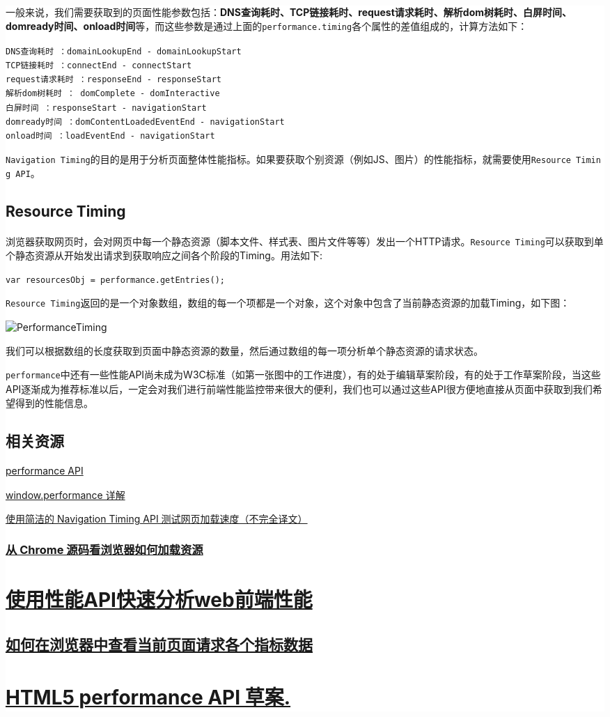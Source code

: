 一般来说，我们需要获取到的页面性能参数包括：**DNS查询耗时、TCP链接耗时、request请求耗时、解析dom树耗时、白屏时间、domready时间、onload时间**等，而这些参数是通过上面的`performance.timing`各个属性的差值组成的，计算方法如下：

```
DNS查询耗时 ：domainLookupEnd - domainLookupStart
TCP链接耗时 ：connectEnd - connectStart
request请求耗时 ：responseEnd - responseStart
解析dom树耗时 ： domComplete - domInteractive
白屏时间 ：responseStart - navigationStart
domready时间 ：domContentLoadedEventEnd - navigationStart
onload时间 ：loadEventEnd - navigationStart
```

`Navigation Timing`的目的是用于分析页面整体性能指标。如果要获取个别资源（例如JS、图片）的性能指标，就需要使用`Resource Timing API`。

## Resource Timing

浏览器获取网页时，会对网页中每一个静态资源（脚本文件、样式表、图片文件等等）发出一个HTTP请求。`Resource Timing`可以获取到单个静态资源从开始发出请求到获取响应之间各个阶段的Timing。用法如下:

```
var resourcesObj = performance.getEntries();
```

`Resource Timing`返回的是一个对象数组，数组的每一个项都是一个对象，这个对象中包含了当前静态资源的加载Timing，如下图：

![PerformanceTiming](http://horve.github.io/images/performance/performancetiming02.png)

我们可以根据数组的长度获取到页面中静态资源的数量，然后通过数组的每一项分析单个静态资源的请求状态。

`performance`中还有一些性能API尚未成为W3C标准（如第一张图中的工作进度），有的处于编辑草案阶段，有的处于工作草案阶段，当这些API逐渐成为推荐标准以后，一定会对我们进行前端性能监控带来很大的便利，我们也可以通过这些API很方便地直接从页面中获取到我们希望得到的性能信息。

## 相关资源

[performance API](http://javascript.ruanyifeng.com/bom/performance.html)

[window.performance 详解](https://github.com/fredshare/blog/issues/5)

[使用简洁的 Navigation Timing API 测试网页加载速度（不完全译文）](http://www.cnblogs.com/mrsunny/archive/2012/09/04/2670727.html)

### [从 Chrome 源码看浏览器如何加载资源](https://segmentfault.com/r/1250000011782411?shareId=1210000011782412)

# [使用性能API快速分析web前端性能](https://segmentfault.com/a/1190000004010453)



## [如何在浏览器中查看当前页面请求各个指标数据](https://blog.csdn.net/q_12341234/article/details/42461255)

# [HTML5 performance API 草案.](http://www.cnblogs.com/_franky/archive/2011/11/07/2238980.html)
